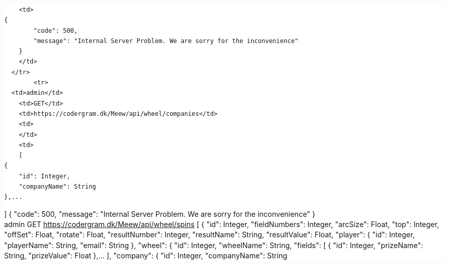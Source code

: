         <td>
   	{
    		"code": 500,
    		"message": "Internal Server Problem. We are sorry for the inconvenience"
		}        
		</td>
      </tr>
            <tr>
      <td>admin</td>
        <td>GET</td>
        <td>https://codergram.dk/Meew/api/wheel/companies</td>
        <td>
        </td>
        <td>
        [
    {
        "id": Integer,
        "companyName": String
    },...
]
        </td>
        <td>
   	{
    		"code": 500,
    		"message": "Internal Server Problem. We are sorry for the inconvenience"
		}        
		</td>
      </tr>
         <tr>
      <td>admin</td>
        <td>GET</td>
        <td>https://codergram.dk/Meew/api/wheel/spins</td>
        <td>
        </td>
        <td>
 [
 {
    "id": Integer,
    "fieldNumbers": Integer,
    "arcSize": Float,
    "top": Integer,
    "offSet": Float,
    "rotate": Float,
    "resultNumber": Integer,
    "resultName": String,
    "resultValue": Float,
    "player": {
        "id": Integer,
        "playerName": String,
        "email": String
    },
    "wheel": {
        "id": Integer,
        "wheelName": String,
        "fields": [
            {
                "id": Integer,
                "prizeName": String,
                "prizeValue": Float
            },...
        ],
        "company": {
            "id": Integer,
            "companyName": String